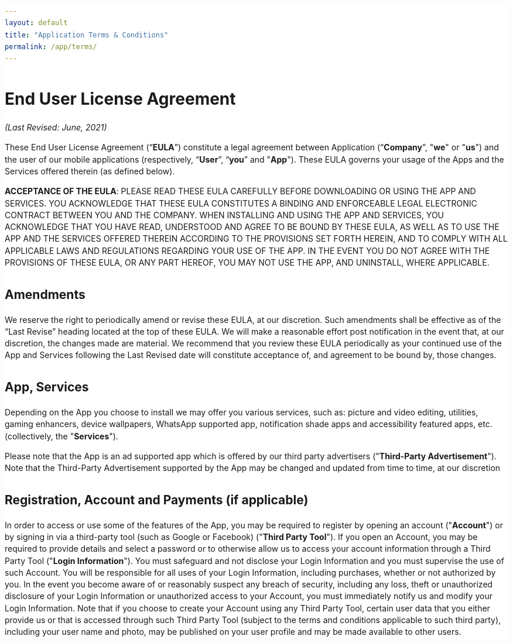 ```yaml
---
layout: default
title: "Application Terms & Conditions"
permalink: /app/terms/
---
```


# End User License Agreement

*(Last Revised: June, 2021)*

These End User License Agreement (“**EULA**”) constitute a legal agreement between Application (“**Company**”, "**we**" or "**us**") and the user of our mobile applications (respectively, “**User**”, “**you**” and "**App**"). These EULA governs your usage of the Apps and the Services offered therein (as defined below).

**ACCEPTANCE OF THE EULA**: PLEASE READ THESE EULA CAREFULLY BEFORE DOWNLOADING OR USING THE APP AND SERVICES. YOU ACKNOWLEDGE THAT THESE EULA CONSTITUTES A BINDING AND ENFORCEABLE LEGAL ELECTRONIC CONTRACT BETWEEN YOU AND THE COMPANY. WHEN INSTALLING AND USING THE APP AND SERVICES, YOU ACKNOWLEDGE THAT YOU HAVE READ, UNDERSTOOD AND AGREE TO BE BOUND BY THESE EULA, AS WELL AS TO USE THE APP AND THE SERVICES OFFERED THEREIN ACCORDING TO THE PROVISIONS SET FORTH HEREIN, AND TO COMPLY WITH ALL APPLICABLE LAWS AND REGULATIONS REGARDING YOUR USE OF THE APP. IN THE EVENT YOU DO NOT AGREE WITH THE PROVISIONS OF THESE EULA, OR ANY PART HEREOF, YOU MAY NOT USE THE APP, AND UNINSTALL, WHERE APPLICABLE.

## Amendments

We reserve the right to periodically amend or revise these EULA, at our discretion. Such amendments shall be effective as of the “Last Revise” heading located at the top of these EULA. We will make a reasonable effort post notification in the event that, at our discretion, the changes made are material. We recommend that you review these EULA periodically as your continued use of the App and Services following the Last Revised date will constitute acceptance of, and agreement to be bound by, those changes.

## App, Services

Depending on the App you choose to install we may offer you various services, such as: picture and video editing, utilities, gaming enhancers, device wallpapers, WhatsApp supported app, notification shade apps and accessibility featured apps, etc. (collectively, the "**Services**").

Please note that the App is an ad supported app which is offered by our third party advertisers ("**Third-Party Advertisement**"). Note that the Third-Party Advertisement supported by the App may be changed and updated from time to time, at our discretion

## Registration, Account and Payments (if applicable)

In order to access or use some of the features of the App, you may be required to register by opening an account ("**Account**") or by signing in via a third-party tool (such as Google or Facebook) ("**Third Party Tool**"). If you open an Account, you may be required to provide details and select a password or to otherwise allow us to access your account information through a Third Party Tool ("**Login Information**"). You must safeguard and not disclose your Login Information and you must supervise the use of such Account. You will be responsible for all uses of your Login Information, including purchases, whether or not authorized by you. In the event you become aware of or reasonably suspect any breach of security, including any loss, theft or unauthorized disclosure of your Login Information or unauthorized access to your Account, you must immediately notify us and modify your Login Information. Note that if you choose to create your Account using any Third Party Tool, certain user data that you either provide us or that is accessed through such Third Party Tool (subject to the terms and conditions applicable to such third party), including your user name and photo, may be published on your user profile and may be made available to other users.
